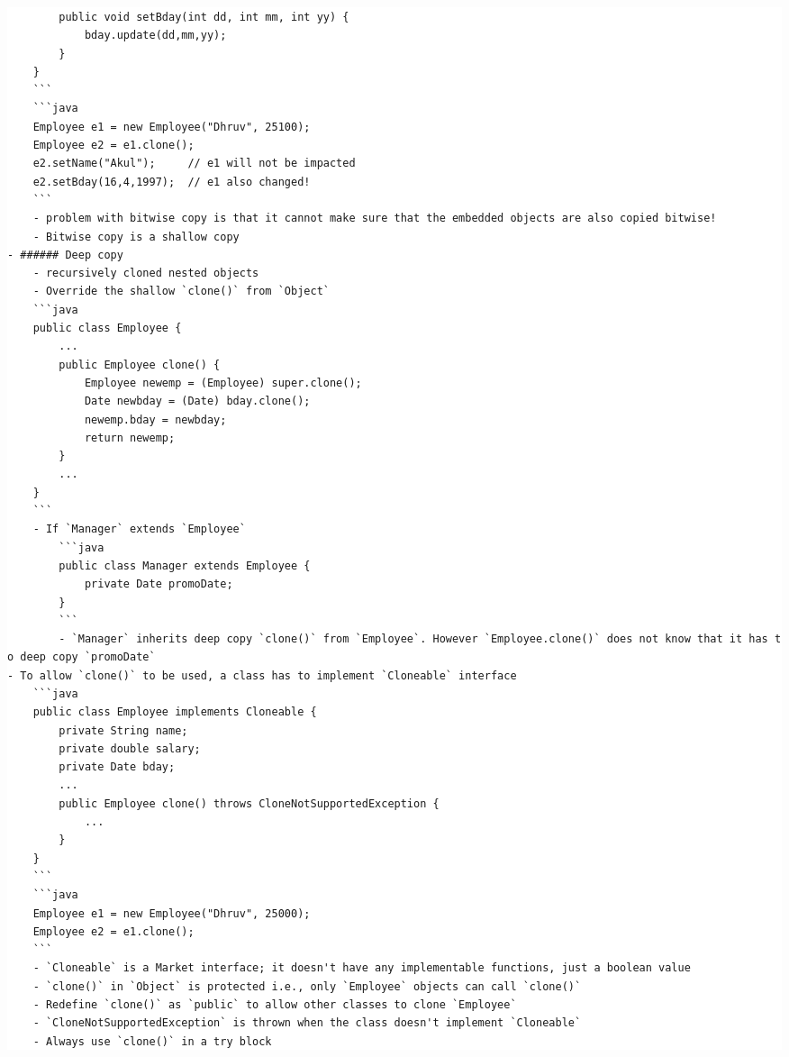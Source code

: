 			public void setBday(int dd, int mm, int yy) {
				bday.update(dd,mm,yy);
			}
		}
		```
		```java
		Employee e1 = new Employee("Dhruv", 25100);
		Employee e2 = e1.clone();
		e2.setName("Akul");     // e1 will not be impacted 
		e2.setBday(16,4,1997);  // e1 also changed!
		```
		- problem with bitwise copy is that it cannot make sure that the embedded objects are also copied bitwise!
		- Bitwise copy is a shallow copy
	- ###### Deep copy
		- recursively cloned nested objects
		- Override the shallow `clone()` from `Object`
		```java
		public class Employee {
			...
			public Employee clone() {
				Employee newemp = (Employee) super.clone();
				Date newbday = (Date) bday.clone();
				newemp.bday = newbday;
				return newemp;
			}
			...
		}
		```
		- If `Manager` extends `Employee`
			```java
			public class Manager extends Employee {
				private Date promoDate;
			}
			```
			- `Manager` inherits deep copy `clone()` from `Employee`. However `Employee.clone()` does not know that it has to deep copy `promoDate`
	- To allow `clone()` to be used, a class has to implement `Cloneable` interface
		```java
		public class Employee implements Cloneable {
			private String name; 
			private double salary;
			private Date bday;
			...
			public Employee clone() throws CloneNotSupportedException {
				...
			}
		}
		```
		```java
		Employee e1 = new Employee("Dhruv", 25000);
		Employee e2 = e1.clone();
		```
		- `Cloneable` is a Market interface; it doesn't have any implementable functions, just a boolean value
		- `clone()` in `Object` is protected i.e., only `Employee` objects can call `clone()`
		- Redefine `clone()` as `public` to allow other classes to clone `Employee`
		- `CloneNotSupportedException` is thrown when the class doesn't implement `Cloneable`
		- Always use `clone()` in a try block
